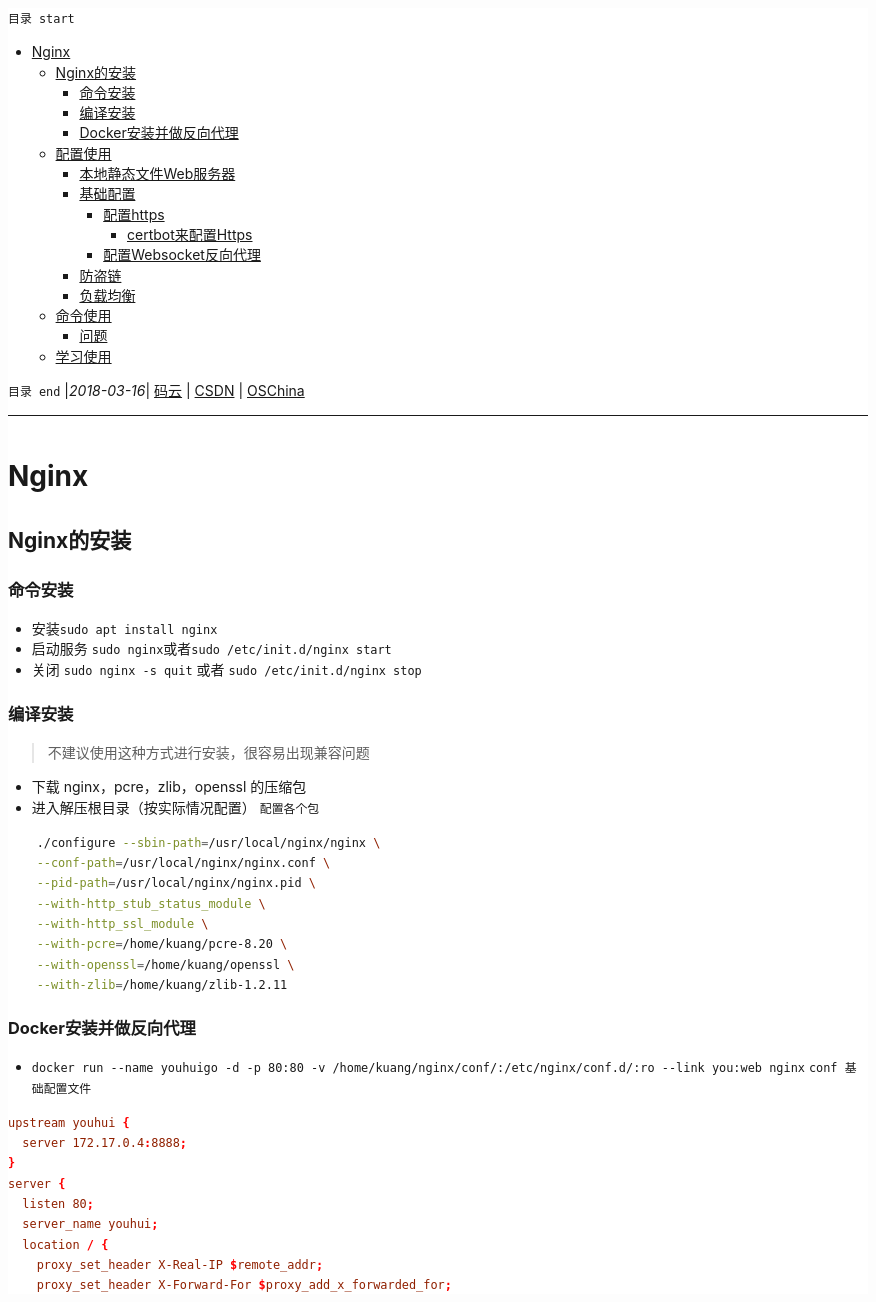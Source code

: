 `目录 start`
 
- [Nginx](#nginx)
    - [Nginx的安装](#nginx的安装)
        - [命令安装](#命令安装)
        - [编译安装](#编译安装)
        - [Docker安装并做反向代理](#docker安装并做反向代理)
    - [配置使用](#配置使用)
        - [本地静态文件Web服务器](#本地静态文件web服务器)
        - [基础配置](#基础配置)
            - [配置https](#配置https)
                - [certbot来配置Https](#certbot来配置https)
            - [配置Websocket反向代理](#配置websocket反向代理)
        - [防盗链](#防盗链)
        - [负载均衡](#负载均衡)
    - [命令使用](#命令使用)
        - [问题](#问题)
    - [学习使用](#学习使用)

`目录 end` |_2018-03-16_| [码云](https://gitee.com/kcp1104) | [CSDN](http://blog.csdn.net/kcp606) | [OSChina](https://my.oschina.net/kcp1104)
****************************************
# Nginx

## Nginx的安装
### 命令安装

- 安装`sudo apt install nginx`
- 启动服务 `sudo nginx`或者`sudo /etc/init.d/nginx start`
- 关闭 `sudo nginx -s quit` 或者 `sudo /etc/init.d/nginx stop`

### 编译安装
> 不建议使用这种方式进行安装，很容易出现兼容问题

- 下载 nginx，pcre，zlib，openssl 的压缩包
- 进入解压根目录（按实际情况配置） 
`配置各个包`
```sh
    ./configure --sbin-path=/usr/local/nginx/nginx \
    --conf-path=/usr/local/nginx/nginx.conf \
    --pid-path=/usr/local/nginx/nginx.pid \
    --with-http_stub_status_module \
    --with-http_ssl_module \
    --with-pcre=/home/kuang/pcre-8.20 \
    --with-openssl=/home/kuang/openssl \
    --with-zlib=/home/kuang/zlib-1.2.11
```

### Docker安装并做反向代理
- `docker run --name youhuigo -d -p 80:80 -v /home/kuang/nginx/conf/:/etc/nginx/conf.d/:ro --link you:web nginx`
`conf 基础配置文件`
```conf
upstream youhui {
  server 172.17.0.4:8888;
}
server {
  listen 80;
  server_name youhui;
  location / {
    proxy_set_header X-Real-IP $remote_addr;
    proxy_set_header X-Forward-For $proxy_add_x_forwarded_for;
```